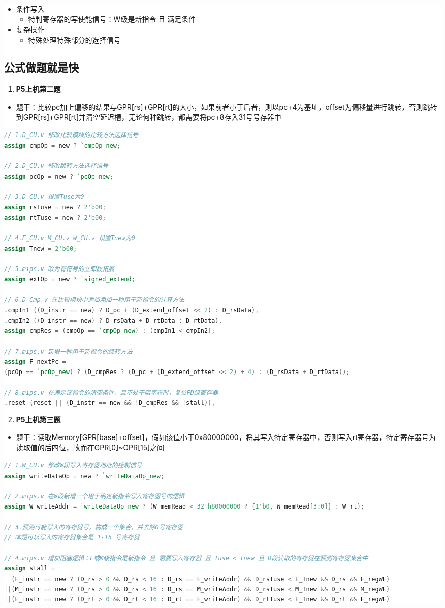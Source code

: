 - 条件写入
  - 特判寄存器的写使能信号：W级是新指令 且 满足条件
- 复杂操作
  - 特殊处理特殊部分的选择信号

## 公式做题就是快

1. **P5上机第二题**

 - 题干：比较pc加上偏移的结果与GPR[rs]+GPR[rt]的大小，如果前者小于后者，则以pc+4为基址，offset为偏移量进行跳转，否则跳转到GPR[rs]+GPR[rt]并清空延迟槽，无论何种跳转，都需要将pc+8存入31号号存器中

```verilog
// 1.D_CU.v 修改比较模块的比较方法选择信号
assign cmpOp = new ? `cmpOp_new;

// 2.D_CU.v 修改跳转方法选择信号
assign pcOp = new ? `pcOp_new;

// 3.D_CU.v 设置Tuse为0
assign rsTuse = new ? 2'b00;
assign rtTuse = new ? 2'b00;

// 4.E_CU.v M_CU.v W_CU.v 设置Tnew为0
assign Tnew = 2'b00;

// 5.mips.v 改为有符号的立即数拓展
assign extOp = new ? `signed_extend;

// 6.D_Cmp.v 在比较模块中添加添加一种用于新指令的计算方法
.cmpIn1 ((D_instr == new) ? D_pc + (D_extend_offset << 2) : D_rsData),
.cmpIn2 ((D_instr == new) ? D_rsData + D_rtData : D_rtData),
assign cmpRes = (cmpOp == `cmpOp_new) : (cmpIn1 < cmpIn2);

// 7.mips.v 新增一种用于新指令的跳转方法
assign F_nextPc = 
(pcOp == `pcOp_new) ? (D_cmpRes ? (D_pc + (D_extend_offset << 2) + 4) : (D_rsData + D_rtData));

// 8.mips.v 在满足该指令的清空条件，且不处于阻塞态时，复位FD级寄存器
.reset (reset || (D_instr == new && !D_cmpRes && !stall)),
```

2. **P5上机第三题**

- 题干：读取Memory[GPR[base]+offset]，假如该值小于0x80000000，将其写入特定寄存器中，否则写入rt寄存器，特定寄存器号为读取值的后四位，故而在GPR[0]~GPR[15]之间

```verilog
// 1.W_CU.v 修改W段写入寄存器地址的控制信号
assign writeDataOp = new ? `writeDataOp_new;

// 2.mips.v 在W段新增一个用于确定新指令写入寄存器号的逻辑
assign W_writeAddr = `writeDataOp_new ? (W_memRead < 32'h80000000 ? {1'b0, W_memRead[3:0]} : W_rt);

// 3.预测可能写入的寄存器号，构成一个集合，并去除0号寄存器
// 本题可以写入的寄存器集合是 1-15 号寄存器

// 4.mips.v 增加阻塞逻辑：E或M级指令是新指令 且 需要写入寄存器 且 Tuse < Tnew 且 D段读取的寄存器在预测寄存器集合中
assign stall =   
  (E_instr == new ? (D_rs > 0 && D_rs < 16 : D_rs == E_writeAddr) && D_rsTuse < E_Tnew && D_rs && E_regWE)
||(M_instr == new ? (D_rs > 0 && D_rs < 16 : D_rs == M_writeAddr) && D_rsTuse < M_Tnew && D_rs && M_regWE)
||(E_instr == new ? (D_rt > 0 && D_rt < 16 : D_rt == E_writeAddr) && D_rtTuse < E_Tnew && D_rt && E_regWE)
```